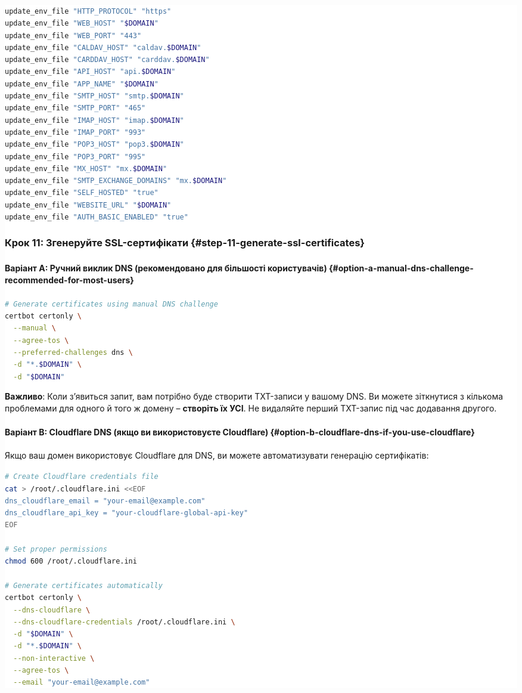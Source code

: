 ```bash
update_env_file "HTTP_PROTOCOL" "https"
update_env_file "WEB_HOST" "$DOMAIN"
update_env_file "WEB_PORT" "443"
update_env_file "CALDAV_HOST" "caldav.$DOMAIN"
update_env_file "CARDDAV_HOST" "carddav.$DOMAIN"
update_env_file "API_HOST" "api.$DOMAIN"
update_env_file "APP_NAME" "$DOMAIN"
update_env_file "SMTP_HOST" "smtp.$DOMAIN"
update_env_file "SMTP_PORT" "465"
update_env_file "IMAP_HOST" "imap.$DOMAIN"
update_env_file "IMAP_PORT" "993"
update_env_file "POP3_HOST" "pop3.$DOMAIN"
update_env_file "POP3_PORT" "995"
update_env_file "MX_HOST" "mx.$DOMAIN"
update_env_file "SMTP_EXCHANGE_DOMAINS" "mx.$DOMAIN"
update_env_file "SELF_HOSTED" "true"
update_env_file "WEBSITE_URL" "$DOMAIN"
update_env_file "AUTH_BASIC_ENABLED" "true"
```

### Крок 11: Згенеруйте SSL-сертифікати {#step-11-generate-ssl-certificates}

#### Варіант A: Ручний виклик DNS (рекомендовано для більшості користувачів) {#option-a-manual-dns-challenge-recommended-for-most-users}

```bash
# Generate certificates using manual DNS challenge
certbot certonly \
  --manual \
  --agree-tos \
  --preferred-challenges dns \
  -d "*.$DOMAIN" \
  -d "$DOMAIN"
```

**Важливо**: Коли з’явиться запит, вам потрібно буде створити TXT-записи у вашому DNS. Ви можете зіткнутися з кількома проблемами для одного й того ж домену – **створіть їх УСІ**. Не видаляйте перший TXT-запис під час додавання другого.

#### Варіант B: Cloudflare DNS (якщо ви використовуєте Cloudflare) {#option-b-cloudflare-dns-if-you-use-cloudflare}

Якщо ваш домен використовує Cloudflare для DNS, ви можете автоматизувати генерацію сертифікатів:

```bash
# Create Cloudflare credentials file
cat > /root/.cloudflare.ini <<EOF
dns_cloudflare_email = "your-email@example.com"
dns_cloudflare_api_key = "your-cloudflare-global-api-key"
EOF

# Set proper permissions
chmod 600 /root/.cloudflare.ini

# Generate certificates automatically
certbot certonly \
  --dns-cloudflare \
  --dns-cloudflare-credentials /root/.cloudflare.ini \
  -d "$DOMAIN" \
  -d "*.$DOMAIN" \
  --non-interactive \
  --agree-tos \
  --email "your-email@example.com"
```